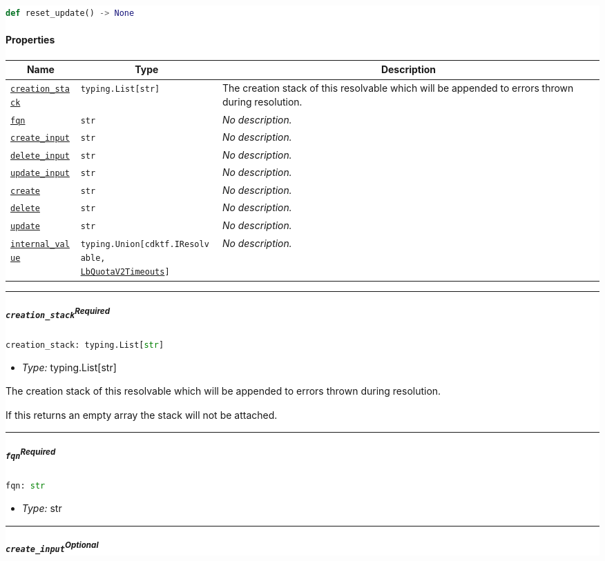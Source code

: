 ```python
def reset_update() -> None
```


#### Properties <a name="Properties" id="Properties"></a>

| **Name** | **Type** | **Description** |
| --- | --- | --- |
| <code><a href="#@ithings/cdktf-provider-openstack.lbQuotaV2.LbQuotaV2TimeoutsOutputReference.property.creationStack">creation_stack</a></code> | <code>typing.List[str]</code> | The creation stack of this resolvable which will be appended to errors thrown during resolution. |
| <code><a href="#@ithings/cdktf-provider-openstack.lbQuotaV2.LbQuotaV2TimeoutsOutputReference.property.fqn">fqn</a></code> | <code>str</code> | *No description.* |
| <code><a href="#@ithings/cdktf-provider-openstack.lbQuotaV2.LbQuotaV2TimeoutsOutputReference.property.createInput">create_input</a></code> | <code>str</code> | *No description.* |
| <code><a href="#@ithings/cdktf-provider-openstack.lbQuotaV2.LbQuotaV2TimeoutsOutputReference.property.deleteInput">delete_input</a></code> | <code>str</code> | *No description.* |
| <code><a href="#@ithings/cdktf-provider-openstack.lbQuotaV2.LbQuotaV2TimeoutsOutputReference.property.updateInput">update_input</a></code> | <code>str</code> | *No description.* |
| <code><a href="#@ithings/cdktf-provider-openstack.lbQuotaV2.LbQuotaV2TimeoutsOutputReference.property.create">create</a></code> | <code>str</code> | *No description.* |
| <code><a href="#@ithings/cdktf-provider-openstack.lbQuotaV2.LbQuotaV2TimeoutsOutputReference.property.delete">delete</a></code> | <code>str</code> | *No description.* |
| <code><a href="#@ithings/cdktf-provider-openstack.lbQuotaV2.LbQuotaV2TimeoutsOutputReference.property.update">update</a></code> | <code>str</code> | *No description.* |
| <code><a href="#@ithings/cdktf-provider-openstack.lbQuotaV2.LbQuotaV2TimeoutsOutputReference.property.internalValue">internal_value</a></code> | <code>typing.Union[cdktf.IResolvable, <a href="#@ithings/cdktf-provider-openstack.lbQuotaV2.LbQuotaV2Timeouts">LbQuotaV2Timeouts</a>]</code> | *No description.* |

---

##### `creation_stack`<sup>Required</sup> <a name="creation_stack" id="@ithings/cdktf-provider-openstack.lbQuotaV2.LbQuotaV2TimeoutsOutputReference.property.creationStack"></a>

```python
creation_stack: typing.List[str]
```

- *Type:* typing.List[str]

The creation stack of this resolvable which will be appended to errors thrown during resolution.

If this returns an empty array the stack will not be attached.

---

##### `fqn`<sup>Required</sup> <a name="fqn" id="@ithings/cdktf-provider-openstack.lbQuotaV2.LbQuotaV2TimeoutsOutputReference.property.fqn"></a>

```python
fqn: str
```

- *Type:* str

---

##### `create_input`<sup>Optional</sup> <a name="create_input" id="@ithings/cdktf-provider-openstack.lbQuotaV2.LbQuotaV2TimeoutsOutputReference.property.createInput"></a>
